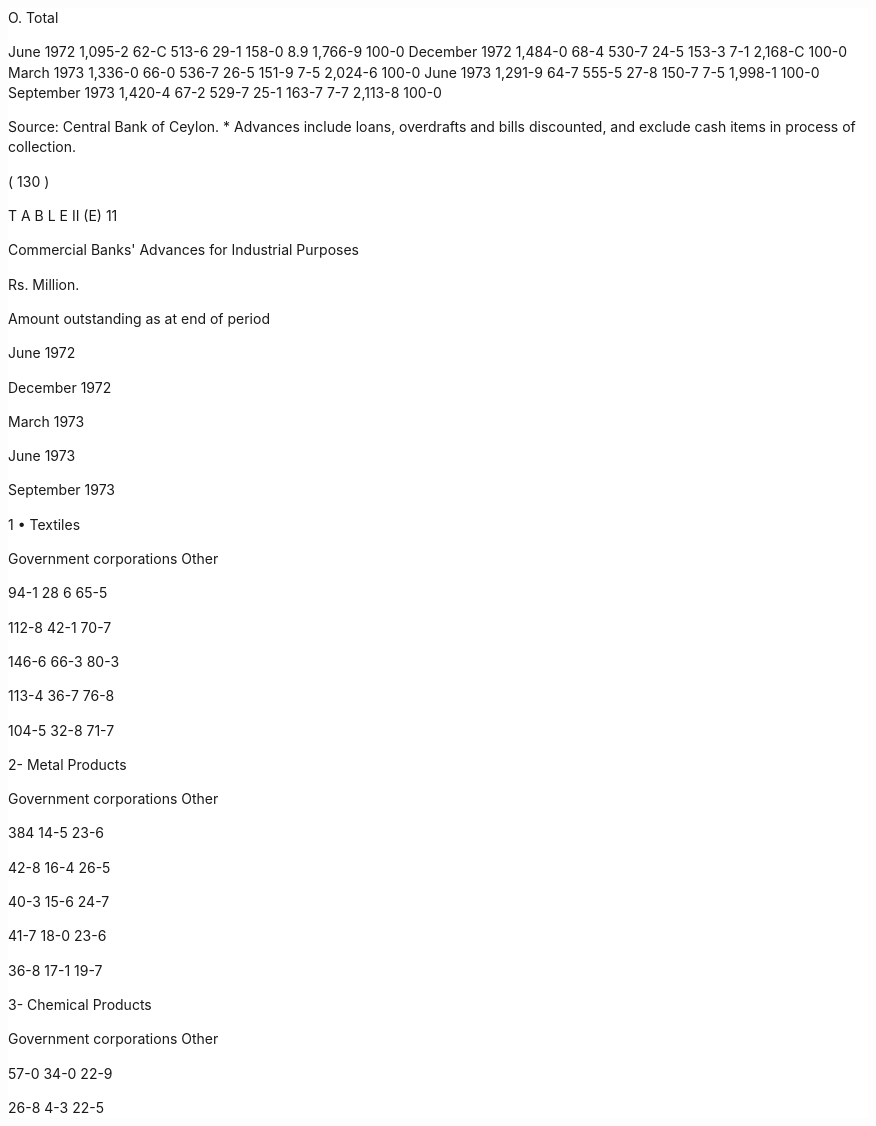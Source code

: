 O. Total

June 1972 1,095-2 62-C 513-6 29-1 158-0 8.9 1,766-9 100-0 December 1972 1,484-0 68-4 530-7 24-5 153-3 7-1 2,168-C 100-0 March 1973 1,336-0 66-0 536-7 26-5 151-9 7-5 2,024-6 100-0 June 1973 1,291-9 64-7 555-5 27-8 150-7 7-5 1,998-1 100-0 September 1973 1,420-4 67-2 529-7 25-1 163-7 7-7 2,113-8 100-0

Source: Central Bank of Ceylon. * Advances include loans, overdrafts and bills discounted, and exclude cash items in process of collection.

( 130 )

T A B L E II (E) 11

Commercial Banks' Advances for Industrial Purposes

Rs. Million.

Amount outstanding as at end of period

June 1972

Decem­ber 1972

March 1973

June 1973

Septem­ber 1973

1 • Textiles

Government corporations Other

94-1 28 6 65-5

112-8 42-1 70-7

146-6 66-3 80-3

113-4 36-7 76-8

104-5 32-8 71-7

2- Metal Products

Government corporations Other

384 14-5 23-6

42-8 16-4 26-5

40-3 15-6 24-7

41-7 18-0 23-6

36-8 17-1 19-7

3- Chemical Products

Government corporations Other

57-0 34-0 22-9

26-8 4-3 22-5
